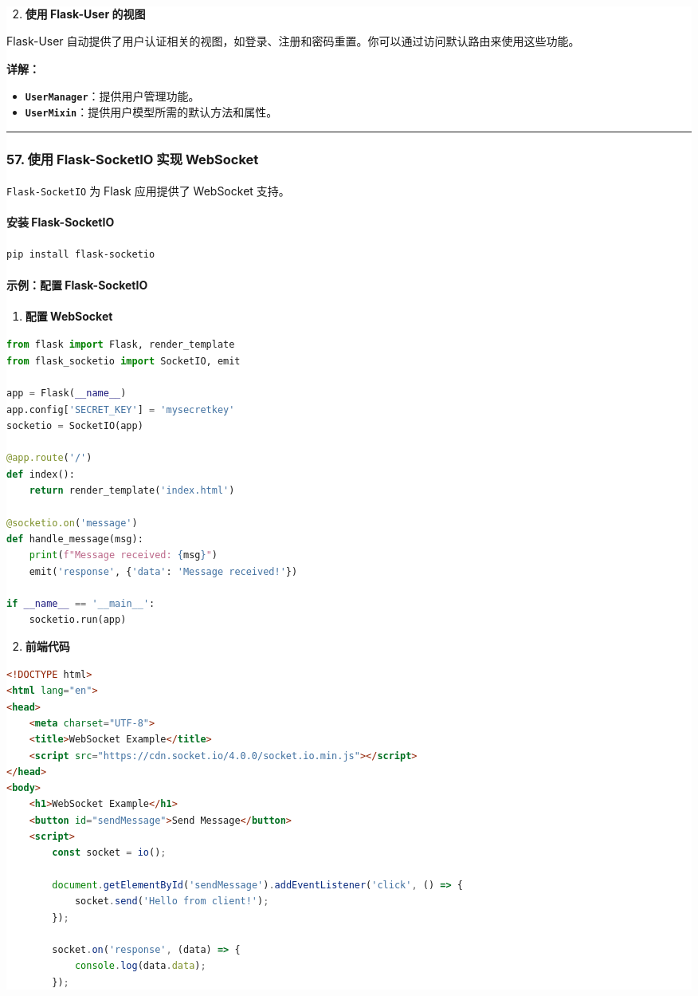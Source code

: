 2. **使用 Flask-User 的视图**

Flask-User 自动提供了用户认证相关的视图，如登录、注册和密码重置。你可以通过访问默认路由来使用这些功能。

**详解：**

- **`UserManager`**：提供用户管理功能。
- **`UserMixin`**：提供用户模型所需的默认方法和属性。

---

### 57. 使用 Flask-SocketIO 实现 WebSocket

`Flask-SocketIO` 为 Flask 应用提供了 WebSocket 支持。

#### 安装 Flask-SocketIO

```bash
pip install flask-socketio
```

#### 示例：配置 Flask-SocketIO

1. **配置 WebSocket**

```python
from flask import Flask, render_template
from flask_socketio import SocketIO, emit

app = Flask(__name__)
app.config['SECRET_KEY'] = 'mysecretkey'
socketio = SocketIO(app)

@app.route('/')
def index():
    return render_template('index.html')

@socketio.on('message')
def handle_message(msg):
    print(f"Message received: {msg}")
    emit('response', {'data': 'Message received!'})

if __name__ == '__main__':
    socketio.run(app)
```

2. **前端代码**

```html
<!DOCTYPE html>
<html lang="en">
<head>
    <meta charset="UTF-8">
    <title>WebSocket Example</title>
    <script src="https://cdn.socket.io/4.0.0/socket.io.min.js"></script>
</head>
<body>
    <h1>WebSocket Example</h1>
    <button id="sendMessage">Send Message</button>
    <script>
        const socket = io();

        document.getElementById('sendMessage').addEventListener('click', () => {
            socket.send('Hello from client!');
        });

        socket.on('response', (data) => {
            console.log(data.data);
        });
```